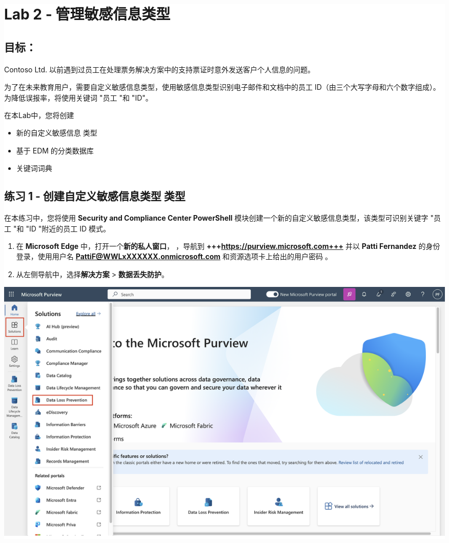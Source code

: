 # Lab 2 - 管理敏感信息类型

## 目标：

Contoso Ltd.
以前遇到过员工在处理票务解决方案中的支持票证时意外发送客户个人信息的问题。

为了在未来教育用户，需要自定义敏感信息类型，使用敏感信息类型识别电子邮件和文档中的员工
ID（由三个大写字母和六个数字组成）。为降低误报率，将使用关键词 "员工 "和
"ID"。

在本Lab中，您将创建

- 新的自定义敏感信息 类型

- 基于 EDM 的分类数据库

- 关键词词典

## 练习 1 - 创建自定义敏感信息类型 类型

在本练习中，您将使用 **Security and Compliance Center PowerShell**
模块创建一个新的自定义敏感信息类型，该类型可识别关键字 "员工 "和 "ID
"附近的员工 ID 模式。

1.  在 **Microsoft Edge** 中，打开一个**新的私人窗口**， ，导航到
    **+++https://purview.microsoft.com+++** 并以 **Patti Fernandez**
    的身份登录，使用用户名 **PattiF@WWLxXXXXXX.onmicrosoft.com**
    和资源选项卡上给出的用户密码 。

2.  从左侧导航中，选择**解决方案** \> **数据丢失防护**。

![](./media/image1.png)
